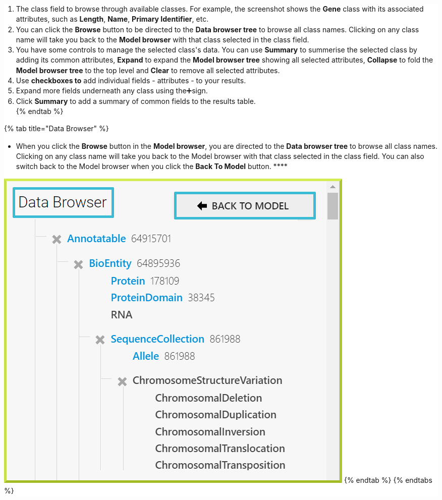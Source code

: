 1. The class field to browse through available classes. For example, the screenshot shows the **Gene** class with its associated attributes, such as **Length**, **Name**, **Primary Identifier**, etc. 
2. You can click the **Browse** button to be directed to the **Data browser tree** to browse all class names. Clicking on any class name will take you back to the **Model browser** with that class selected in the class field. 
3. You have some controls to manage the selected class's data. You can use **Summary** to summerise the selected class by adding its common attributes, **Expand** to expand the **Model browser tree** showing all selected attributes, **Collapse** to fold the **Model browser tree** to the top level and **Clear** to remove all selected attributes. 
4. Use **checkboxes to** add individual fields - attributes - to your results. 
5.  Expand more fields underneath any class using the➕sign. 
6. Click **Summary** to add a summary of common fields to the results table.  
{% endtab %}

{% tab title="Data Browser" %}
* When you click the **Browse** button in the **Model browser**, you are directed to the **Data browser tree** to browse all class names. Clicking on any class name will take you back to the Model browser with that class selected in the class field. You can also switch back to the Model browser when you click the **Back To Model** button.  ****

![](../../.gitbook/assets/data-tree.png)
{% endtab %}
{% endtabs %}
